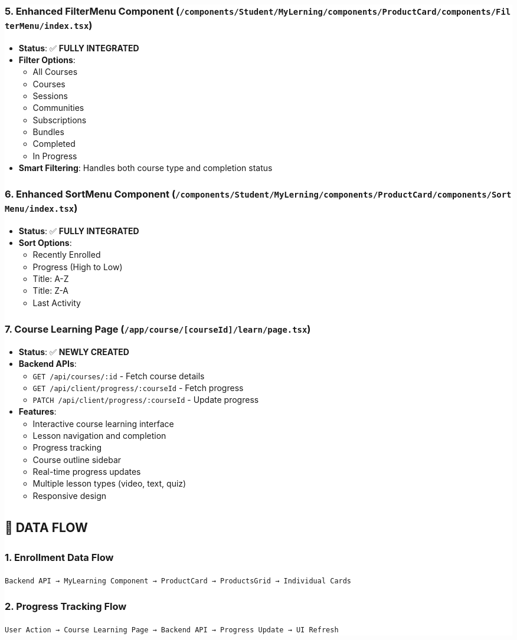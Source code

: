 ### 5. **Enhanced FilterMenu Component** (`/components/Student/MyLerning/components/ProductCard/components/FilterMenu/index.tsx`)
- **Status**: ✅ **FULLY INTEGRATED**
- **Filter Options**:
  - All Courses
  - Courses
  - Sessions
  - Communities
  - Subscriptions
  - Bundles
  - Completed
  - In Progress
- **Smart Filtering**: Handles both course type and completion status

### 6. **Enhanced SortMenu Component** (`/components/Student/MyLerning/components/ProductCard/components/SortMenu/index.tsx`)
- **Status**: ✅ **FULLY INTEGRATED**
- **Sort Options**:
  - Recently Enrolled
  - Progress (High to Low)
  - Title: A-Z
  - Title: Z-A
  - Last Activity

### 7. **Course Learning Page** (`/app/course/[courseId]/learn/page.tsx`)
- **Status**: ✅ **NEWLY CREATED**
- **Backend APIs**:
  - `GET /api/courses/:id` - Fetch course details
  - `GET /api/client/progress/:courseId` - Fetch progress
  - `PATCH /api/client/progress/:courseId` - Update progress
- **Features**:
  - Interactive course learning interface
  - Lesson navigation and completion
  - Progress tracking
  - Course outline sidebar
  - Real-time progress updates
  - Multiple lesson types (video, text, quiz)
  - Responsive design

## 🔄 **DATA FLOW**

### 1. **Enrollment Data Flow**
```
Backend API → MyLearning Component → ProductCard → ProductsGrid → Individual Cards
```

### 2. **Progress Tracking Flow**
```
User Action → Course Learning Page → Backend API → Progress Update → UI Refresh
```
